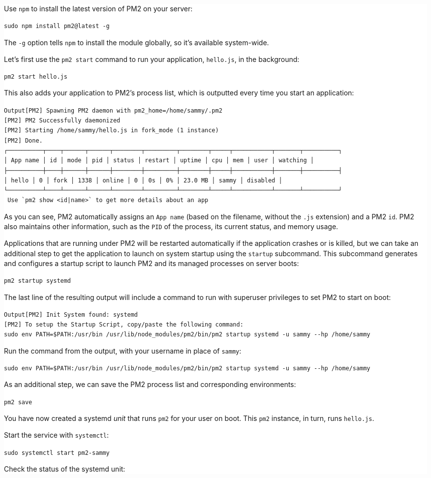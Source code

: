 Use `npm` to install the latest version of PM2 on your server:

    sudo npm install pm2@latest -g

The `-g` option tells `npm` to install the module globally, so it’s available system-wide.

Let’s first use the `pm2 start` command to run your application, `hello.js`, in the background:

    pm2 start hello.js

This also adds your application to PM2’s process list, which is outputted every time you start an application:

    Output[PM2] Spawning PM2 daemon with pm2_home=/home/sammy/.pm2
    [PM2] PM2 Successfully daemonized
    [PM2] Starting /home/sammy/hello.js in fork_mode (1 instance)
    [PM2] Done.
    ┌──────────┬────┬──────┬──────┬────────┬─────────┬────────┬─────┬───────────┬───────┬──────────┐
    │ App name │ id │ mode │ pid │ status │ restart │ uptime │ cpu │ mem │ user │ watching │
    ├──────────┼────┼──────┼──────┼────────┼─────────┼────────┼─────┼───────────┼───────┼──────────┤
    │ hello │ 0 │ fork │ 1338 │ online │ 0 │ 0s │ 0% │ 23.0 MB │ sammy │ disabled │
    └──────────┴────┴──────┴──────┴────────┴─────────┴────────┴─────┴───────────┴───────┴──────────┘
     Use `pm2 show <id|name>` to get more details about an app

As you can see, PM2 automatically assigns an `App name` (based on the filename, without the `.js` extension) and a PM2 `id`. PM2 also maintains other information, such as the `PID` of the process, its current status, and memory usage.

Applications that are running under PM2 will be restarted automatically if the application crashes or is killed, but we can take an additional step to get the application to launch on system startup using the `startup` subcommand. This subcommand generates and configures a startup script to launch PM2 and its managed processes on server boots:

    pm2 startup systemd

The last line of the resulting output will include a command to run with superuser privileges to set PM2 to start on boot:

    Output[PM2] Init System found: systemd
    [PM2] To setup the Startup Script, copy/paste the following command:
    sudo env PATH=$PATH:/usr/bin /usr/lib/node_modules/pm2/bin/pm2 startup systemd -u sammy --hp /home/sammy

Run the command from the output, with your username in place of `sammy`:

    sudo env PATH=$PATH:/usr/bin /usr/lib/node_modules/pm2/bin/pm2 startup systemd -u sammy --hp /home/sammy

As an additional step, we can save the PM2 process list and corresponding environments:

    pm2 save

You have now created a systemd _unit_ that runs `pm2` for your user on boot. This `pm2` instance, in turn, runs `hello.js`.

Start the service with `systemctl`:

    sudo systemctl start pm2-sammy

Check the status of the systemd unit:
